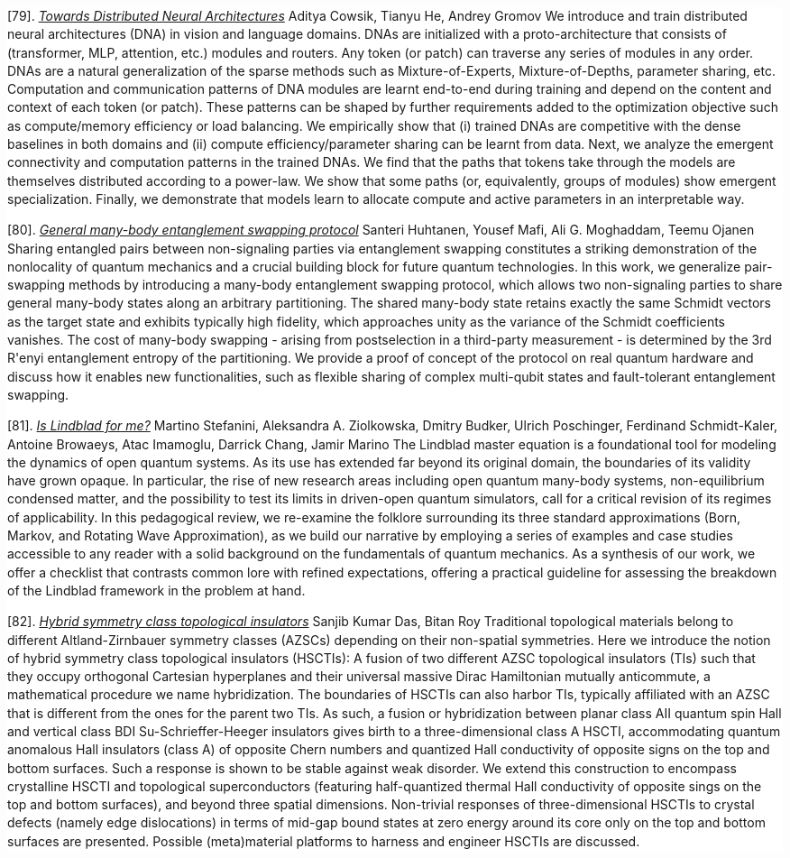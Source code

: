 [79]. [*Towards Distributed Neural Architectures*](https://arxiv.org/abs/2506.22389 "Towards Distributed Neural Architectures")
Aditya Cowsik, Tianyu He, Andrey Gromov
We introduce and train distributed neural architectures (DNA) in vision and language domains. DNAs are initialized with a proto-architecture that consists of (transformer, MLP, attention, etc.) modules and routers. Any token (or patch) can traverse any series of modules in any order. DNAs are a natural generalization of the sparse methods such as Mixture-of-Experts, Mixture-of-Depths, parameter sharing, etc. Computation and communication patterns of DNA modules are learnt end-to-end during training and depend on the content and context of each token (or patch). These patterns can be shaped by further requirements added to the optimization objective such as compute/memory efficiency or load balancing. We empirically show that (i) trained DNAs are competitive with the dense baselines in both domains and (ii) compute efficiency/parameter sharing can be learnt from data. Next, we analyze the emergent connectivity and computation patterns in the trained DNAs. We find that the paths that tokens take through the models are themselves distributed according to a power-law. We show that some paths (or, equivalently, groups of modules) show emergent specialization. Finally, we demonstrate that models learn to allocate compute and active parameters in an interpretable way.

[80]. [*General many-body entanglement swapping protocol*](https://arxiv.org/abs/2506.22430 "General many-body entanglement swapping protocol")
Santeri Huhtanen, Yousef Mafi, Ali G. Moghaddam, Teemu Ojanen
Sharing entangled pairs between non-signaling parties via entanglement swapping constitutes a striking demonstration of the nonlocality of quantum mechanics and a crucial building block for future quantum technologies. In this work, we generalize pair-swapping methods by introducing a many-body entanglement swapping protocol, which allows two non-signaling parties to share general many-body states along an arbitrary partitioning. The shared many-body state retains exactly the same Schmidt vectors as the target state and exhibits typically high fidelity, which approaches unity as the variance of the Schmidt coefficients vanishes. The cost of many-body swapping - arising from postselection in a third-party measurement - is determined by the 3rd R\'enyi entanglement entropy of the partitioning. We provide a proof of concept of the protocol on real quantum hardware and discuss how it enables new functionalities, such as flexible sharing of complex multi-qubit states and fault-tolerant entanglement swapping.

[81]. [*Is Lindblad for me?*](https://arxiv.org/abs/2506.22436 "Is Lindblad for me?")
Martino Stefanini, Aleksandra A. Ziolkowska, Dmitry Budker, Ulrich Poschinger, Ferdinand Schmidt-Kaler, Antoine Browaeys, Atac Imamoglu, Darrick Chang, Jamir Marino
The Lindblad master equation is a foundational tool for modeling the dynamics of open quantum systems. As its use has extended far beyond its original domain, the boundaries of its validity have grown opaque. In particular, the rise of new research areas including open quantum many-body systems, non-equilibrium condensed matter, and the possibility to test its limits in driven-open quantum simulators, call for a critical revision of its regimes of applicability. In this pedagogical review, we re-examine the folklore surrounding its three standard approximations (Born, Markov, and Rotating Wave Approximation), as we build our narrative by employing a series of examples and case studies accessible to any reader with a solid background on the fundamentals of quantum mechanics. As a synthesis of our work, we offer a checklist that contrasts common lore with refined expectations, offering a practical guideline for assessing the breakdown of the Lindblad framework in the problem at hand.

[82]. [*Hybrid symmetry class topological insulators*](https://arxiv.org/abs/2305.16313 "Hybrid symmetry class topological insulators")
Sanjib Kumar Das, Bitan Roy
Traditional topological materials belong to different Altland-Zirnbauer symmetry classes (AZSCs) depending on their non-spatial symmetries. Here we introduce the notion of hybrid symmetry class topological insulators (HSCTIs): A fusion of two different AZSC topological insulators (TIs) such that they occupy orthogonal Cartesian hyperplanes and their universal massive Dirac Hamiltonian mutually anticommute, a mathematical procedure we name hybridization. The boundaries of HSCTIs can also harbor TIs, typically affiliated with an AZSC that is different from the ones for the parent two TIs. As such, a fusion or hybridization between planar class AII quantum spin Hall and vertical class BDI Su-Schrieffer-Heeger insulators gives birth to a three-dimensional class A HSCTI, accommodating quantum anomalous Hall insulators (class A) of opposite Chern numbers and quantized Hall conductivity of opposite signs on the top and bottom surfaces. Such a response is shown to be stable against weak disorder. We extend this construction to encompass crystalline HSCTI and topological superconductors (featuring half-quantized thermal Hall conductivity of opposite sings on the top and bottom surfaces), and beyond three spatial dimensions. Non-trivial responses of three-dimensional HSCTIs to crystal defects (namely edge dislocations) in terms of mid-gap bound states at zero energy around its core only on the top and bottom surfaces are presented. Possible (meta)material platforms to harness and engineer HSCTIs are discussed.